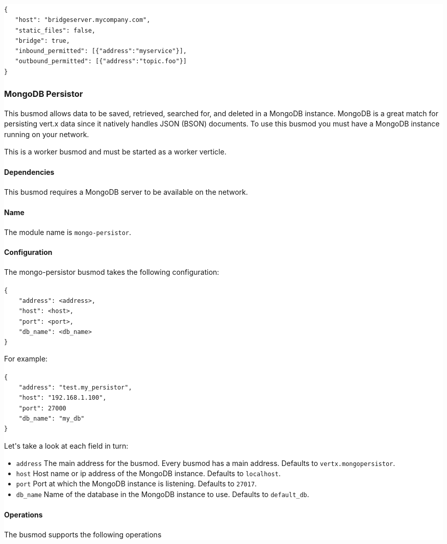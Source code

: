    {
       "host": "bridgeserver.mycompany.com",
       "static_files": false,
       "bridge": true,
       "inbound_permitted": [{"address":"myservice"}],
       "outbound_permitted": [{"address":"topic.foo"}]
    }
    
### MongoDB Persistor

This busmod allows data to be saved, retrieved, searched for, and deleted in a MongoDB instance. MongoDB is a great match for persisting vert.x data since it natively handles JSON (BSON) documents. To use this busmod you must have a MongoDB instance running on your network.

This is a worker busmod and must be started as a worker verticle.

#### Dependencies

This busmod requires a MongoDB server to be available on the network.

#### Name

The module name is `mongo-persistor`.

#### Configuration

The mongo-persistor busmod takes the following configuration:

    {
        "address": <address>,
        "host": <host>,
        "port": <port>,
        "db_name": <db_name>    
    }
    
For example:

    {
        "address": "test.my_persistor",
        "host": "192.168.1.100",
        "port": 27000
        "db_name": "my_db"
    }        
    
Let's take a look at each field in turn:

* `address` The main address for the busmod. Every busmod has a main address. Defaults to `vertx.mongopersistor`.
* `host` Host name or ip address of the MongoDB instance. Defaults to `localhost`.
* `port` Port at which the MongoDB instance is listening. Defaults to `27017`.
* `db_name` Name of the database in the MongoDB instance to use. Defaults to `default_db`.

#### Operations

The busmod supports the following operations
